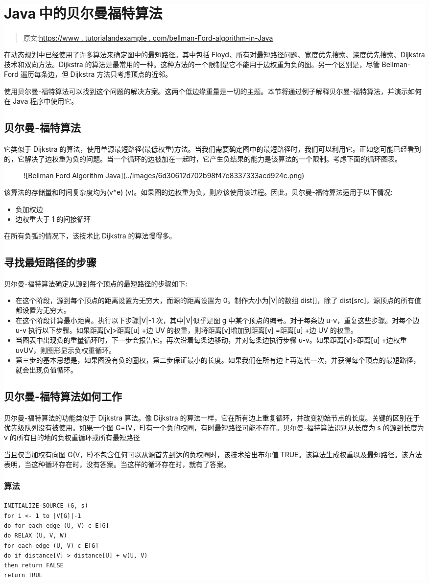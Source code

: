# Java 中的贝尔曼福特算法

> 原文:[https://www . tutorialandexample . com/bellman-Ford-algorithm-in-Java](https://www.tutorialandexample.com/bellman-ford-algorithm-in-java)

在动态规划中已经使用了许多算法来确定图中的最短路径。其中包括 Floyd、所有对最短路径问题、宽度优先搜索、深度优先搜索、Dijkstra 技术和双向方法。Dijkstra 的算法是最常用的一种。这种方法的一个限制是它不能用于边权重为负的图。另一个区别是，尽管 Bellman-Ford 遍历每条边，但 Dijkstra 方法只考虑顶点的近邻。

使用贝尔曼-福特算法可以找到这个问题的解决方案。这两个低边缘重量是一切的主题。本节将通过例子解释贝尔曼-福特算法，并演示如何在 Java 程序中使用它。

## 贝尔曼-福特算法

它类似于 Dijkstra 的算法，使用单源最短路径(最低权重)方法。当我们需要确定图中的最短路径时，我们可以利用它。正如您可能已经看到的，它解决了边权重为负的问题。当一个循环的边被加在一起时，它产生负结果的能力是该算法的一个限制。考虑下面的循环图表。

<figure class="wp-block-image">![Bellman Ford Algorithm Java](../Images/6d30612d702b98f47e8337333acd924c.png)</figure>

该算法的存储量和时间复杂度均为(v*e) (v)。如果图的边权重为负，则应该使用该过程。因此，贝尔曼-福特算法适用于以下情况:

*   负加权边
*   边权重大于 1 的间接循环

在所有负弧的情况下，该技术比 Dijkstra 的算法慢得多。

## 寻找最短路径的步骤

贝尔曼-福特算法确定从源到每个顶点的最短路径的步骤如下:

*   在这个阶段，源到每个顶点的距离设置为无穷大，而源的距离设置为 0。制作大小为|V|的数组 dist[]，除了 dist[src]，源顶点的所有值都设置为无穷大。
*   在这个阶段计算最小距离。执行以下步骤|V|-1 次，其中|V|似乎是图 g 中某个顶点的编号。对于每条边 u-v，重复这些步骤。对每个边 u-v 执行以下步骤。如果距离[v]>距离[u] +边 UV 的权重，则将距离[v]增加到距离[v] =距离[u] +边 UV 的权重。
*   当图表中出现负的重量循环时，下一步会报告它。再次沿着每条边移动，并对每条边执行步骤 u-v。如果距离[v]>距离[u] +边权重 uvUV，则图形显示负权重循环。
*   第三步的基本思想是，如果图没有负的圈权，第二步保证最小的长度。如果我们在所有边上再迭代一次，并获得每个顶点的最短路径，就会出现负值循环。

## 贝尔曼-福特算法如何工作

贝尔曼-福特算法的功能类似于 Dijkstra 算法。像 Dijkstra 的算法一样，它在所有边上重复循环，并改变初始节点的长度。关键的区别在于优先级队列没有被使用。如果一个图 G=(V，E)有一个负的权圈，有时最短路径可能不存在。贝尔曼-福特算法识别从长度为 s 的源到长度为 v 的所有目的地的负权重循环或所有最短路径

当且仅当加权有向图 G(V，E)不包含任何可以从源首先到达的负权圈时，该技术给出布尔值 TRUE。该算法生成权重以及最短路径。该方法表明，当这种循环存在时，没有答案。当这样的循环存在时，就有了答案。

### 算法

```
INITIALIZE-SOURCE (G, s)  
for i <- 1 to |V[G]|-1  
do for each edge (U, V) ϵ E[G]  
do RELAX (U, V, W)  
for each edge (U, V) ϵ E[G]  
do if distance[V] > distance[U] + w(U, V)  
then return FALSE  
return TRUE 
```
